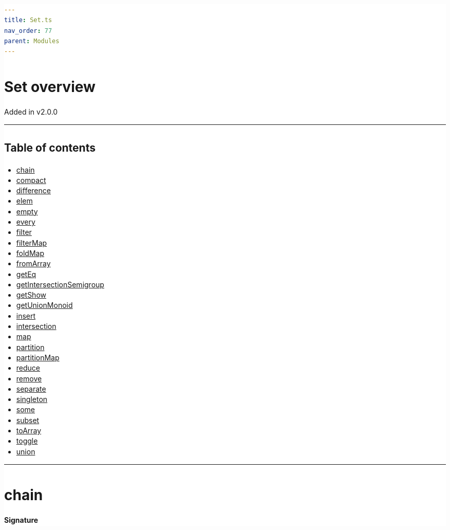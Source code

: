```yaml
---
title: Set.ts
nav_order: 77
parent: Modules
---
```


# Set overview

Added in v2.0.0

---

<h2 class="text-delta">Table of contents</h2>

- [chain](#chain)
- [compact](#compact)
- [difference](#difference)
- [elem](#elem)
- [empty](#empty)
- [every](#every)
- [filter](#filter)
- [filterMap](#filtermap)
- [foldMap](#foldmap)
- [fromArray](#fromarray)
- [getEq](#geteq)
- [getIntersectionSemigroup](#getintersectionsemigroup)
- [getShow](#getshow)
- [getUnionMonoid](#getunionmonoid)
- [insert](#insert)
- [intersection](#intersection)
- [map](#map)
- [partition](#partition)
- [partitionMap](#partitionmap)
- [reduce](#reduce)
- [remove](#remove)
- [separate](#separate)
- [singleton](#singleton)
- [some](#some)
- [subset](#subset)
- [toArray](#toarray)
- [toggle](#toggle)
- [union](#union)

---

# chain

**Signature**
